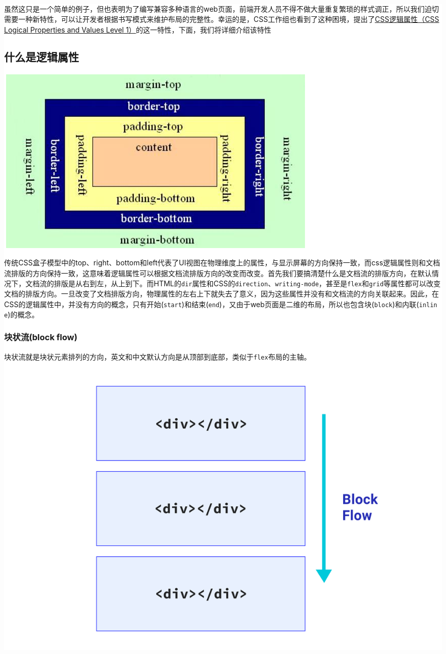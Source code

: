 ​		虽然这只是一个简单的例子，但也表明为了编写兼容多种语言的web页面，前端开发人员不得不做大量重复繁琐的样式调正，所以我们迫切需要一种新特性，可以让开发者根据书写模式来维护布局的完整性。幸运的是，CSS工作组也看到了这种困境，提出了[CSS逻辑属性（CSS Logical Properties and Values Level 1）](https://www.w3.org/TR/css-logical-1/#intro)的这一特性，下面，我们将详细介绍该特性



## 什么是逻辑属性

​	![img](./1625755655244.jpg)

​		传统CSS盒子模型中的top、right、bottom和left代表了UI视图在物理维度上的属性，与显示屏幕的方向保持一致，而css逻辑属性则和文档流排版的方向保持一致，这意味着逻辑属性可以根据文档流排版方向的改变而改变。首先我们要搞清楚什么是文档流的排版方向，在默认情况下，文档流的排版是从右到左，从上到下。而HTML的`dir`属性和CSS的`direction`、`writing-mode`，甚至是`flex`和`grid`等属性都可以改变文档的排版方向。一旦改变了文档排版方向，物理属性的左右上下就失去了意义，因为这些属性并没有和文档流的方向关联起来。因此，在CSS的逻辑属性中，并没有方向的概念，只有开始(`start`)和结束(`end`)，又由于web页面是二维的布局，所以也包含块(`block`)和内联(`inline`)的概念。

### 块状流(block flow)

​		块状流就是块状元素排列的方向，英文和中文默认方向是从顶部到底部，类似于`flex`布局的主轴。

![JKfvuIFBBtmvylmFSV8K](./1625403658411.svg)